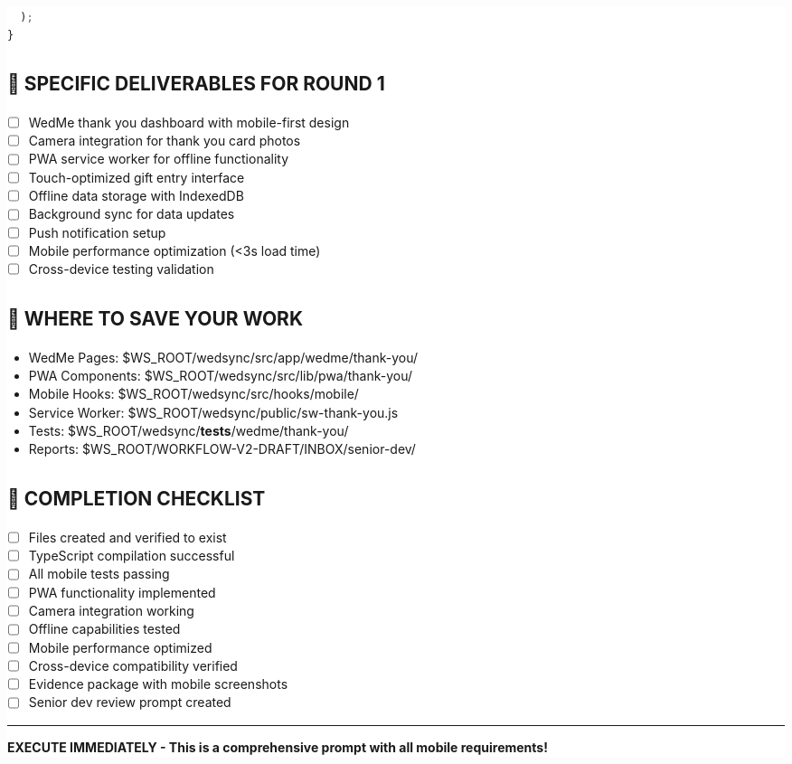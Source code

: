 ```typescript
  );
}
```

## 🎯 SPECIFIC DELIVERABLES FOR ROUND 1
- [ ] WedMe thank you dashboard with mobile-first design
- [ ] Camera integration for thank you card photos
- [ ] PWA service worker for offline functionality
- [ ] Touch-optimized gift entry interface
- [ ] Offline data storage with IndexedDB
- [ ] Background sync for data updates
- [ ] Push notification setup
- [ ] Mobile performance optimization (<3s load time)
- [ ] Cross-device testing validation

## 💾 WHERE TO SAVE YOUR WORK
- WedMe Pages: $WS_ROOT/wedsync/src/app/wedme/thank-you/
- PWA Components: $WS_ROOT/wedsync/src/lib/pwa/thank-you/
- Mobile Hooks: $WS_ROOT/wedsync/src/hooks/mobile/
- Service Worker: $WS_ROOT/wedsync/public/sw-thank-you.js
- Tests: $WS_ROOT/wedsync/__tests__/wedme/thank-you/
- Reports: $WS_ROOT/WORKFLOW-V2-DRAFT/INBOX/senior-dev/

## 🏁 COMPLETION CHECKLIST
- [ ] Files created and verified to exist
- [ ] TypeScript compilation successful
- [ ] All mobile tests passing
- [ ] PWA functionality implemented
- [ ] Camera integration working
- [ ] Offline capabilities tested
- [ ] Mobile performance optimized
- [ ] Cross-device compatibility verified
- [ ] Evidence package with mobile screenshots
- [ ] Senior dev review prompt created

---

**EXECUTE IMMEDIATELY - This is a comprehensive prompt with all mobile requirements!**